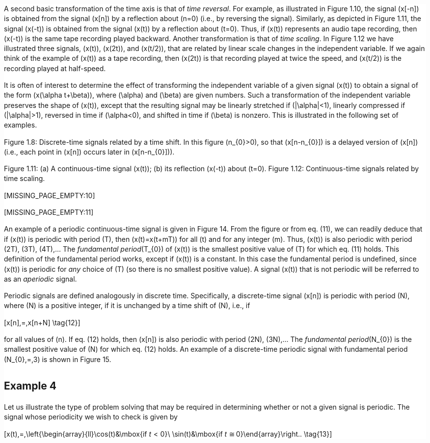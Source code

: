 A second basic transformation of the time axis is that of _time reversal_. For example, as illustrated in Figure 1.10, the signal \(x[-n]\) is obtained from the signal \(x[n]\) by a reflection about \(n=0\) (i.e., by reversing the signal). Similarly, as depicted in Figure 1.11, the signal \(x(-t)\) is obtained from the signal \(x(t)\) by a reflection about \(t=0\). Thus, if \(x(t)\) represents an audio tape recording, then \(x(-t)\) is the same tape recording played backward. Another transformation is that of _time scaling_. In Figure 1.12 we have illustrated three signals, \(x(t)\), \(x(2t)\), and \(x(t/2)\), that are related by linear scale changes in the independent variable. If we again think of the example of \(x(t)\) as a tape recording, then \(x(2t)\) is that recording played at twice the speed, and \(x(t/2)\) is the recording played at half-speed.

It is often of interest to determine the effect of transforming the independent variable of a given signal \(x(t)\) to obtain a signal of the form \(x(\alpha t+\beta)\), where \(\alpha\) and \(\beta\) are given numbers. Such a transformation of the independent variable preserves the shape of \(x(t)\), except that the resulting signal may be linearly stretched if \(|\alpha|<1\), linearly compressed if \(|\alpha|>1\), reversed in time if \(\alpha<0\), and shifted in time if \(\beta\) is nonzero. This is illustrated in the following set of examples.

Figure 1.8: Discrete-time signals related by a time shift. In this figure \(n_{0}>0\), so that \(x[n-n_{0}]\) is a delayed version of \(x[n]\) (i.e., each point in \(x[n]\) occurs later in \(x[n-n_{0}]\)).

Figure 1.11: (a) A continuous-time signal \(x(t)\); (b) its reflection \(x(-t)\) about \(t=0\). Figure 1.12: Continuous-time signals related by time scaling.

[MISSING_PAGE_EMPTY:10]

[MISSING_PAGE_EMPTY:11]

An example of a periodic continuous-time signal is given in Figure 14. From the figure or from eq. (11), we can readily deduce that if \(x(t)\) is periodic with period \(T\), then \(x(t)=x(t+mT)\) for all \(t\) and for any integer \(m\). Thus, \(x(t)\) is also periodic with period \(2T\), \(3T\), \(4T\),... The _fundamental period_\(T_{0}\) of \(x(t)\) is the smallest positive value of \(T\) for which eq. (11) holds. This definition of the fundamental period works, except if \(x(t)\) is a constant. In this case the fundamental period is undefined, since \(x(t)\) is periodic for _any_ choice of \(T\) (so there is no smallest positive value). A signal \(x(t)\) that is not periodic will be referred to as an _aperiodic_ signal.

Periodic signals are defined analogously in discrete time. Specifically, a discrete-time signal \(x[n]\) is periodic with period \(N\), where \(N\) is a positive integer, if it is unchanged by a time shift of \(N\), i.e., if

\[x[n]\,=\,x[n+N] \tag{12}\]

for all values of \(n\). If eq. (12) holds, then \(x[n]\) is also periodic with period \(2N\), \(3N\),... The _fundamental period_\(N_{0}\) is the smallest positive value of \(N\) for which eq. (12) holds. An example of a discrete-time periodic signal with fundamental period \(N_{0}\,=\,3\) is shown in Figure 15.

## Example 4

Let us illustrate the type of problem solving that may be required in determining whether or not a given signal is periodic. The signal whose periodicity we wish to check is given by

\[x(t)\,=\,\left\{\begin{array}{ll}\cos(t)&\mbox{if $t<0$}\\ \sin(t)&\mbox{if $t\,\,\cong\,0$}\end{array}\right.. \tag{13}\]
